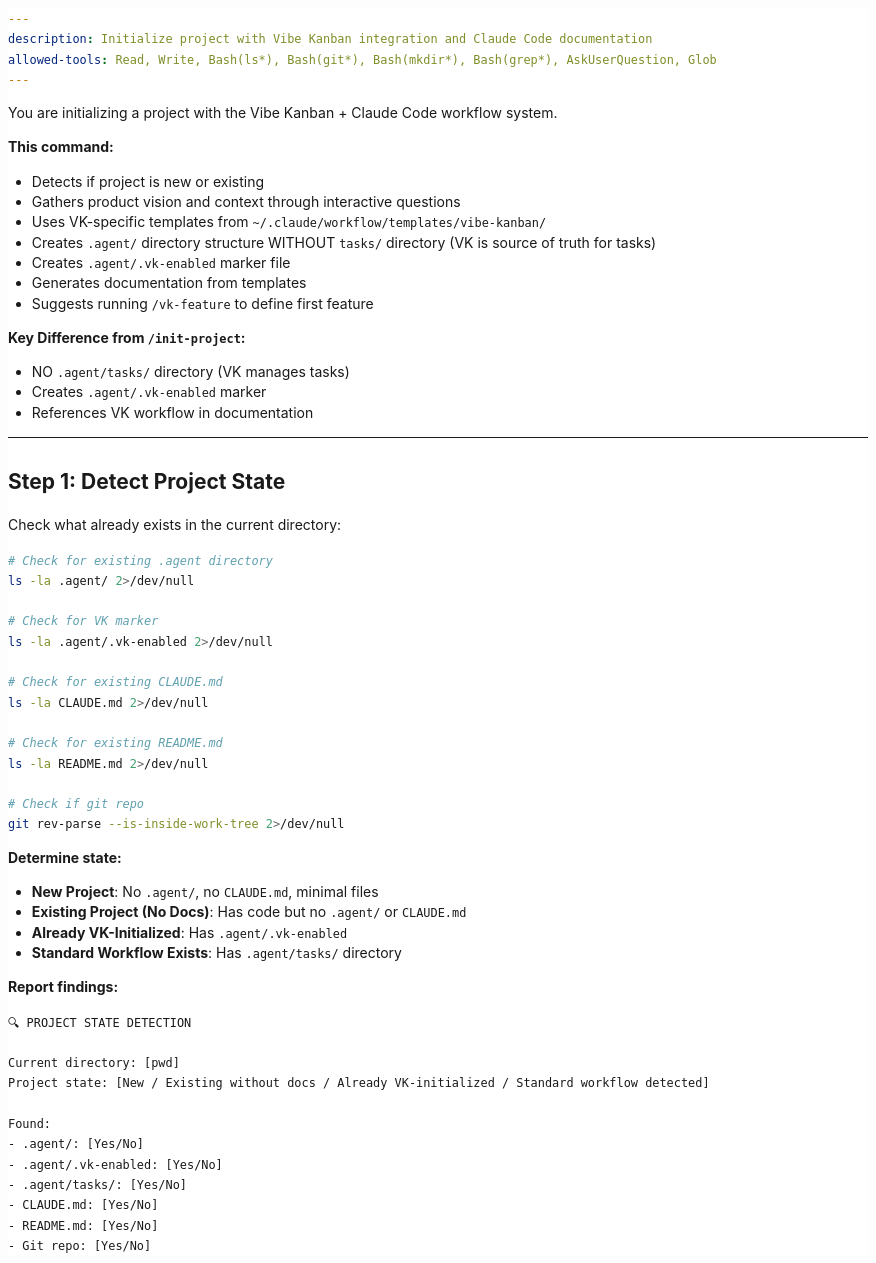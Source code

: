 ```yaml
---
description: Initialize project with Vibe Kanban integration and Claude Code documentation
allowed-tools: Read, Write, Bash(ls*), Bash(git*), Bash(mkdir*), Bash(grep*), AskUserQuestion, Glob
---
```


You are initializing a project with the Vibe Kanban + Claude Code workflow system.

**This command:**
- Detects if project is new or existing
- Gathers product vision and context through interactive questions
- Uses VK-specific templates from `~/.claude/workflow/templates/vibe-kanban/`
- Creates `.agent/` directory structure WITHOUT `tasks/` directory (VK is source of truth for tasks)
- Creates `.agent/.vk-enabled` marker file
- Generates documentation from templates
- Suggests running `/vk-feature` to define first feature

**Key Difference from `/init-project`:**
- NO `.agent/tasks/` directory (VK manages tasks)
- Creates `.agent/.vk-enabled` marker
- References VK workflow in documentation

---

## Step 1: Detect Project State

Check what already exists in the current directory:

```bash
# Check for existing .agent directory
ls -la .agent/ 2>/dev/null

# Check for VK marker
ls -la .agent/.vk-enabled 2>/dev/null

# Check for existing CLAUDE.md
ls -la CLAUDE.md 2>/dev/null

# Check for existing README.md
ls -la README.md 2>/dev/null

# Check if git repo
git rev-parse --is-inside-work-tree 2>/dev/null
```

**Determine state:**
- **New Project**: No `.agent/`, no `CLAUDE.md`, minimal files
- **Existing Project (No Docs)**: Has code but no `.agent/` or `CLAUDE.md`
- **Already VK-Initialized**: Has `.agent/.vk-enabled`
- **Standard Workflow Exists**: Has `.agent/tasks/` directory

**Report findings:**
```
🔍 PROJECT STATE DETECTION

Current directory: [pwd]
Project state: [New / Existing without docs / Already VK-initialized / Standard workflow detected]

Found:
- .agent/: [Yes/No]
- .agent/.vk-enabled: [Yes/No]
- .agent/tasks/: [Yes/No]
- CLAUDE.md: [Yes/No]
- README.md: [Yes/No]
- Git repo: [Yes/No]
```